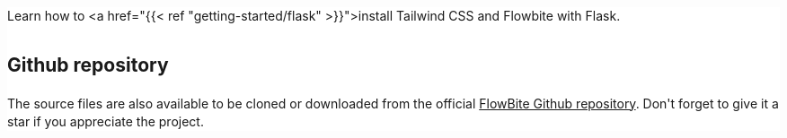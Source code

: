 Learn how to <a href="{{< ref "getting-started/flask" >}}">install Tailwind CSS and Flowbite with Flask</a>.

## Github repository

The source files are also available to be cloned or downloaded from the official <a href="https://github.com/themesberg/flowbite">FlowBite Github repository</a>. Don't forget to give it a star if you appreciate the project.
